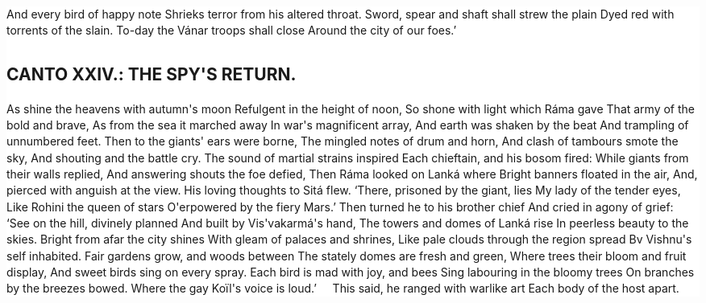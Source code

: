 And every bird of happy note
Shrieks terror from his altered throat.
Sword, spear and shaft shall strew the plain
Dyed red with torrents of the slain.
To-day the Vánar troops shall close
Around the city of our foes.’



## CANTO XXIV.: THE SPY'S RETURN.

As shine the heavens with autumn's moon
Refulgent in the height of noon,
So shone with light which Ráma gave
That army of the bold and brave,
As from the sea it marched away
In war's magnificent array,
And earth was shaken by the beat
And trampling of unnumbered feet.
Then to the giants' ears were borne,
The mingled notes of drum and horn,
And clash of tambours smote the sky,
And shouting and the battle cry.
The sound of martial strains inspired
Each chieftain, and his bosom fired:
While giants from their walls replied,
And answering shouts the foe defied,
Then Ráma looked on Lanká where
Bright banners floated in the air,
And, pierced with anguish at the view.
His loving thoughts to Sitá flew.
‘There, prisoned by the giant, lies
My lady of the tender eyes,
Like Rohini the queen of stars
O'erpowered by the fiery Mars.’
Then turned he to his brother chief
And cried in agony of grief:
‘See on the hill, divinely planned
And built by Vis'vakarmá's hand,
The towers and domes of Lanká rise
In peerless beauty to the skies.
Bright from afar the city shines
With gleam of palaces and shrines,
Like pale clouds through the region spread
Bv Vishnu's self inhabited.
Fair gardens grow, and woods between
The stately domes are fresh and green,
Where trees their bloom and fruit display,
And sweet birds sing on every spray.
Each bird is mad with joy, and bees
Sing labouring in the bloomy trees
On branches by the breezes bowed.
Where the gay Koïl's voice is loud.’
&nbsp;&nbsp;&nbsp;&nbsp;This said, he ranged with warlike art
Each body of the host apart.
